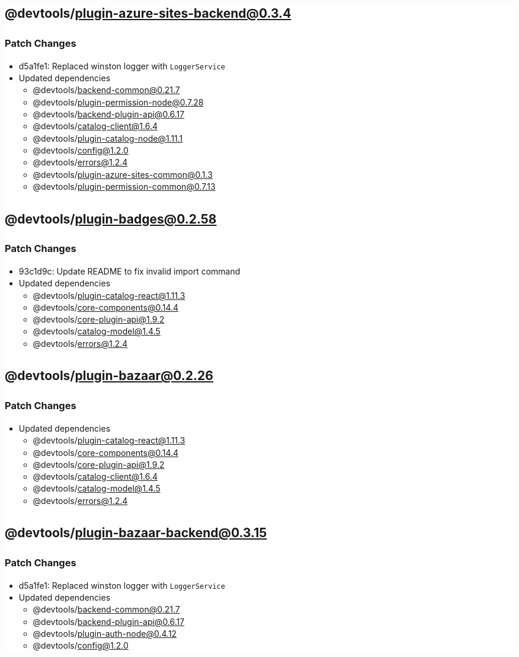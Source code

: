 ## @devtools/plugin-azure-sites-backend@0.3.4

### Patch Changes

- d5a1fe1: Replaced winston logger with `LoggerService`
- Updated dependencies
  - @devtools/backend-common@0.21.7
  - @devtools/plugin-permission-node@0.7.28
  - @devtools/backend-plugin-api@0.6.17
  - @devtools/catalog-client@1.6.4
  - @devtools/plugin-catalog-node@1.11.1
  - @devtools/config@1.2.0
  - @devtools/errors@1.2.4
  - @devtools/plugin-azure-sites-common@0.1.3
  - @devtools/plugin-permission-common@0.7.13

## @devtools/plugin-badges@0.2.58

### Patch Changes

- 93c1d9c: Update README to fix invalid import command
- Updated dependencies
  - @devtools/plugin-catalog-react@1.11.3
  - @devtools/core-components@0.14.4
  - @devtools/core-plugin-api@1.9.2
  - @devtools/catalog-model@1.4.5
  - @devtools/errors@1.2.4

## @devtools/plugin-bazaar@0.2.26

### Patch Changes

- Updated dependencies
  - @devtools/plugin-catalog-react@1.11.3
  - @devtools/core-components@0.14.4
  - @devtools/core-plugin-api@1.9.2
  - @devtools/catalog-client@1.6.4
  - @devtools/catalog-model@1.4.5
  - @devtools/errors@1.2.4

## @devtools/plugin-bazaar-backend@0.3.15

### Patch Changes

- d5a1fe1: Replaced winston logger with `LoggerService`
- Updated dependencies
  - @devtools/backend-common@0.21.7
  - @devtools/backend-plugin-api@0.6.17
  - @devtools/plugin-auth-node@0.4.12
  - @devtools/config@1.2.0
